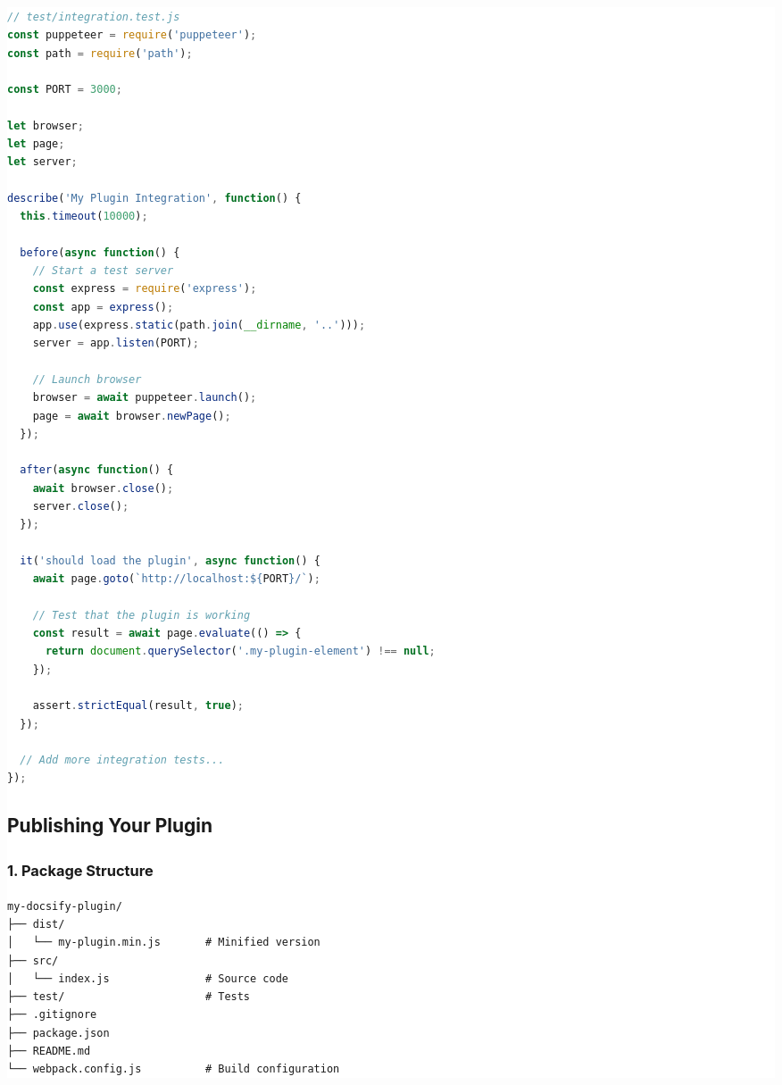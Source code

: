 ```javascript
// test/integration.test.js
const puppeteer = require('puppeteer');
const path = require('path');

const PORT = 3000;

let browser;
let page;
let server;

describe('My Plugin Integration', function() {
  this.timeout(10000);
  
  before(async function() {
    // Start a test server
    const express = require('express');
    const app = express();
    app.use(express.static(path.join(__dirname, '..')));
    server = app.listen(PORT);
    
    // Launch browser
    browser = await puppeteer.launch();
    page = await browser.newPage();
  });
  
  after(async function() {
    await browser.close();
    server.close();
  });
  
  it('should load the plugin', async function() {
    await page.goto(`http://localhost:${PORT}/`);
    
    // Test that the plugin is working
    const result = await page.evaluate(() => {
      return document.querySelector('.my-plugin-element') !== null;
    });
    
    assert.strictEqual(result, true);
  });
  
  // Add more integration tests...
});
```

## Publishing Your Plugin

### 1. Package Structure

```
my-docsify-plugin/
├── dist/
│   └── my-plugin.min.js       # Minified version
├── src/
│   └── index.js               # Source code
├── test/                      # Tests
├── .gitignore
├── package.json
├── README.md
└── webpack.config.js          # Build configuration
```

